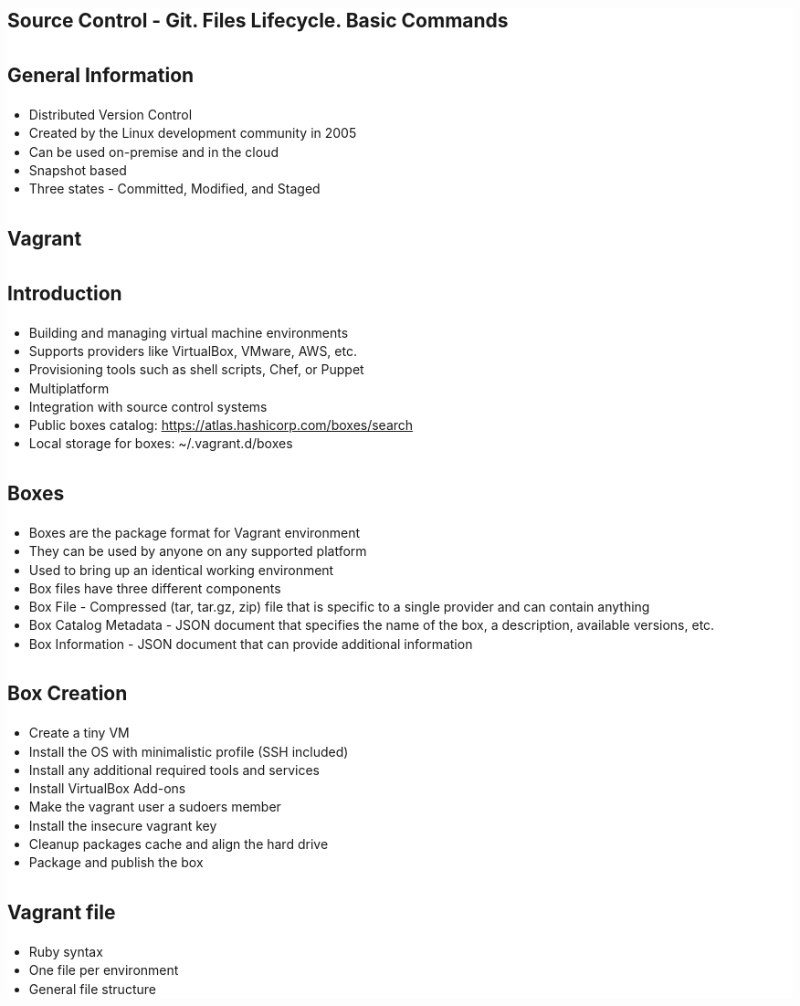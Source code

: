 ## Source Control - Git. Files Lifecycle. Basic Commands

## General Information

- Distributed Version Control
- Created by the Linux development community in 2005
- Can be used on-premise and in the cloud
- Snapshot based
- Three states - Committed, Modified, and Staged

## Vagrant

## Introduction

- Building and managing virtual machine environments
- Supports providers like VirtualBox, VMware, AWS, etc.
- Provisioning tools such as shell scripts, Chef, or Puppet
- Multiplatform
- Integration with source control systems
- Public boxes catalog: https://atlas.hashicorp.com/boxes/search
- Local storage for boxes: ~/.vagrant.d/boxes

## Boxes

- Boxes are the package format for Vagrant environment
- They can be used by anyone on any supported platform
- Used to bring up an identical working environment
- Box files have three different components
- Box File - Compressed (tar, tar.gz, zip) file that is specific to a single provider and can contain anything
- Box Catalog Metadata - JSON document that specifies the name of the box, a description, available versions, etc.
- Box Information - JSON document that can provide additional information

## Box Creation

- Create a tiny VM
- Install the OS with minimalistic profile (SSH included)
- Install any additional required tools and services
- Install VirtualBox Add-ons
- Make the vagrant user a sudoers member
- Install the insecure vagrant key
- Cleanup packages cache and align the hard drive
- Package and publish the box


## Vagrant file

- Ruby syntax
- One file per environment
- General file structure
